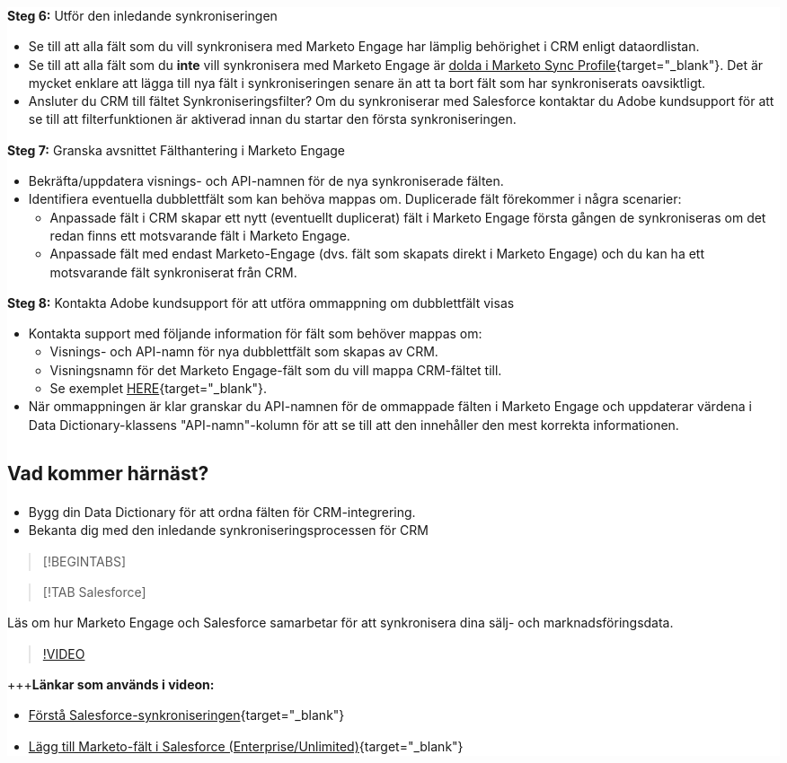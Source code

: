 **Steg 6:** Utför den inledande synkroniseringen

* Se till att alla fält som du vill synkronisera med Marketo Engage har lämplig behörighet i CRM enligt dataordlistan.
* Se till att alla fält som du **inte** vill synkronisera med Marketo Engage är [dolda i Marketo Sync Profile](https://experienceleague.adobe.com/sv/docs/marketo/using/product-docs/crm-sync/salesforce-sync/sfdc-sync-details/hide-a-salesforce-field-from-the-marketo-sync){target="_blank"}. Det är mycket enklare att lägga till nya fält i synkroniseringen senare än att ta bort fält som har synkroniserats oavsiktligt.
* Ansluter du CRM till fältet Synkroniseringsfilter? Om du synkroniserar med Salesforce kontaktar du Adobe kundsupport för att se till att filterfunktionen är aktiverad innan du startar den första synkroniseringen.


**Steg 7:** Granska avsnittet Fälthantering i Marketo Engage

* Bekräfta/uppdatera visnings- och API-namnen för de nya synkroniserade fälten.
* Identifiera eventuella dubblettfält som kan behöva mappas om. Duplicerade fält förekommer i några scenarier:
   * Anpassade fält i CRM skapar ett nytt (eventuellt duplicerat) fält i Marketo Engage första gången de synkroniseras om det redan finns ett motsvarande fält i Marketo Engage.
   * Anpassade fält med endast Marketo-Engage (dvs. fält som skapats direkt i Marketo Engage) och du kan ha ett motsvarande fält synkroniserat från CRM.



**Steg 8:** Kontakta Adobe kundsupport för att utföra ommappning om dubblettfält visas

* Kontakta support med följande information för fält som behöver mappas om:
   * Visnings- och API-namn för nya dubblettfält som skapas av CRM.
   * Visningsnamn för det Marketo Engage-fält som du vill mappa CRM-fältet till.
   * Se exemplet [HERE](https://nation.marketo.com/t5/knowledgebase/re-mapping-sfdc-marketo-fields/ta-p/299284){target="_blank"}.
* När ommappningen är klar granskar du API-namnen för de ommappade fälten i Marketo Engage och uppdaterar värdena i Data Dictionary-klassens &quot;API-namn&quot;-kolumn för att se till att den innehåller den mest korrekta informationen.

## Vad kommer härnäst?

* Bygg din Data Dictionary för att ordna fälten för CRM-integrering.
* Bekanta dig med den inledande synkroniseringsprocessen för CRM

>[!BEGINTABS]

>[!TAB Salesforce]

Läs om hur Marketo Engage och Salesforce samarbetar för att synkronisera dina sälj- och marknadsföringsdata.

>[!VIDEO](https://video.tv.adobe.com/v/3453800/?learn=on&captions=swe)

+++**Länkar som används i videon:**

* [Förstå Salesforce-synkroniseringen](https://experienceleague.adobe.com/sv/docs/marketo/using/product-docs/crm-sync/salesforce-sync/understanding-the-salesforce-sync){target="_blank"}

* [Lägg till Marketo-fält i Salesforce (Enterprise/Unlimited)](https://experienceleague.adobe.com/sv/docs/marketo/using/product-docs/crm-sync/salesforce-sync/setup/enterprise-unlimited-edition/step-1-of-3-add-marketo-fields-to-salesforce-enterprise-unlimited){target="_blank"}
